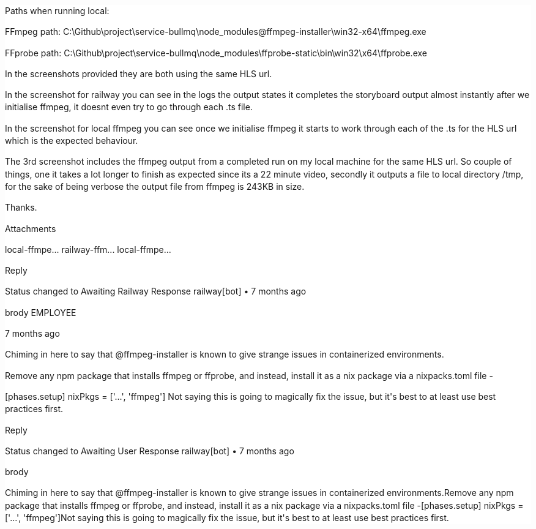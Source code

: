 Paths when running local:

FFmpeg path: C:\Github\project\service-bullmq\node_modules\@ffmpeg-installer\win32-x64\ffmpeg.exe

FFprobe path: C:\Github\project\service-bullmq\node_modules\ffprobe-static\bin\win32\x64\ffprobe.exe

In the screenshots provided they are both using the same HLS url.

In the screenshot for railway you can see in the logs the output states it completes the storyboard output almost instantly after we initialise ffmpeg, it doesnt even try to go through each .ts file.

In the screenshot for local ffmpeg you can see once we initialise ffmpeg it starts to work through each of the .ts for the HLS url which is the expected behaviour.

The 3rd screenshot includes the ffmpeg output from a completed run on my local machine for the same HLS url. So couple of things, one it takes a lot longer to finish as expected since its a 22 minute video, secondly it outputs a file to local directory /tmp, for the sake of being verbose the output file from ffmpeg is 243KB in size.

Thanks.

Attachments

local-ffmpe...
railway-ffm...
local-ffmpe...

Reply

Status changed to Awaiting Railway Response railway[bot] • 7 months ago

brody
EMPLOYEE

7 months ago


Chiming in here to say that @ffmpeg-installer is known to give strange issues in containerized environments.

Remove any npm package that installs ffmpeg or ffprobe, and instead, install it as a nix package via a nixpacks.toml file -

[phases.setup]
	nixPkgs = ['...', 'ffmpeg']
Not saying this is going to magically fix the issue, but it's best to at least use best practices first.


Reply

Status changed to Awaiting User Response railway[bot] • 7 months ago

brody

Chiming in here to say that @ffmpeg-installer is known to give strange issues in containerized environments.Remove any npm package that installs ffmpeg or ffprobe, and instead, install it as a nix package via a nixpacks.toml file -[phases.setup] nixPkgs = ['...', 'ffmpeg']Not saying this is going to magically fix the issue, but it's best to at least use best practices first.

